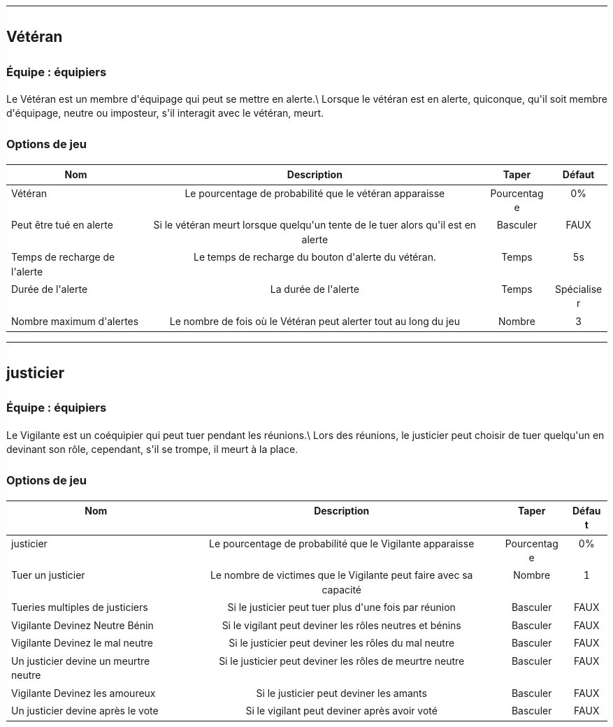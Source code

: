 * * *

## Vétéran

### **Équipe : équipiers**

Le Vétéran est un membre d'équipage qui peut se mettre en alerte.\\
Lorsque le vétéran est en alerte, quiconque, qu'il soit membre d'équipage, neutre ou imposteur, s'il interagit avec le vétéran, meurt.

### Options de jeu

| Nom                           |                                    Description                                   |    Taper    |    Défaut   |
| ----------------------------- | :------------------------------------------------------------------------------: | :---------: | :---------: |
| Vétéran                       |              Le pourcentage de probabilité que le vétéran apparaisse             | Pourcentage |      0%     |
| Peut être tué en alerte       | Si le vétéran meurt lorsque quelqu'un tente de le tuer alors qu'il est en alerte |   Basculer  |     FAUX    |
| Temps de recharge de l'alerte |                Le temps de recharge du bouton d'alerte du vétéran.               |    Temps    |      5s     |
| Durée de l'alerte             |                               La durée de l'alerte                               |    Temps    | Spécialiser |
| Nombre maximum d'alertes      |         Le nombre de fois où le Vétéran peut alerter tout au long du jeu         |    Nombre   |      3      |

* * *

## justicier

### **Équipe : équipiers**

Le Vigilante est un coéquipier qui peut tuer pendant les réunions.\\
Lors des réunions, le justicier peut choisir de tuer quelqu'un en devinant son rôle, cependant, s'il se trompe, il meurt à la place.

### Options de jeu

| Nom                                   |                             Description                            |    Taper    | Défaut |
| ------------------------------------- | :----------------------------------------------------------------: | :---------: | :----: |
| justicier                             |      Le pourcentage de probabilité que le Vigilante apparaisse     | Pourcentage |   0%   |
| Tuer un justicier                     | Le nombre de victimes que le Vigilante peut faire avec sa capacité |    Nombre   |    1   |
| Tueries multiples de justiciers       |        Si le justicier peut tuer plus d'une fois par réunion       |   Basculer  |  FAUX  |
| Vigilante Devinez Neutre Bénin        |       Si le vigilant peut deviner les rôles neutres et bénins      |   Basculer  |  FAUX  |
| Vigilante Devinez le mal neutre       |        Si le justicier peut deviner les rôles du mal neutre        |   Basculer  |  FAUX  |
| Un justicier devine un meurtre neutre |      Si le justicier peut deviner les rôles de meurtre neutre      |   Basculer  |  FAUX  |
| Vigilante Devinez les amoureux        |               Si le justicier peut deviner les amants              |   Basculer  |  FAUX  |
| Un justicier devine après le vote     |            Si le vigilant peut deviner après avoir voté            |   Basculer  |  FAUX  |
